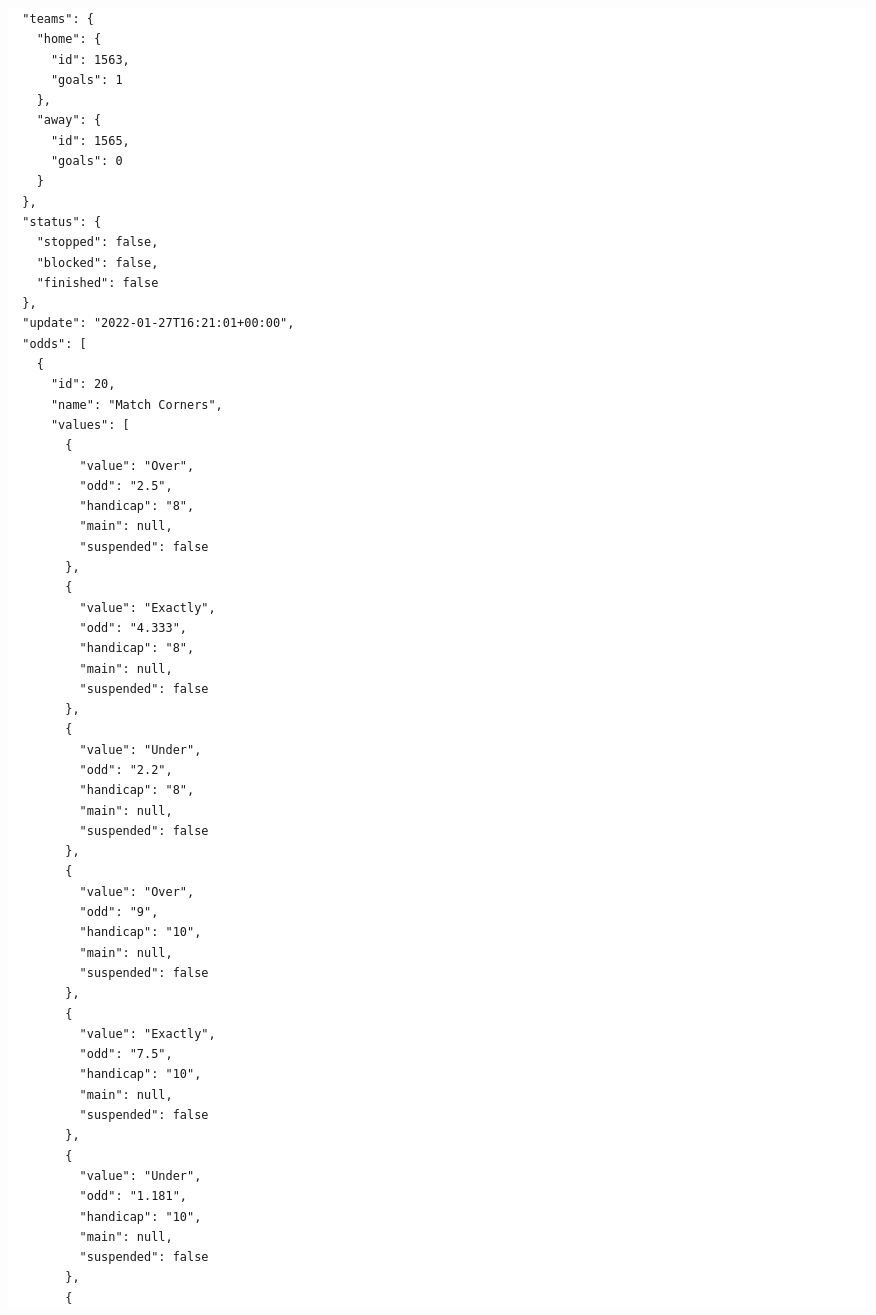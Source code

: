       "teams": {
        "home": {
          "id": 1563,
          "goals": 1
        },
        "away": {
          "id": 1565,
          "goals": 0
        }
      },
      "status": {
        "stopped": false,
        "blocked": false,
        "finished": false
      },
      "update": "2022-01-27T16:21:01+00:00",
      "odds": [
        {
          "id": 20,
          "name": "Match Corners",
          "values": [
            {
              "value": "Over",
              "odd": "2.5",
              "handicap": "8",
              "main": null,
              "suspended": false
            },
            {
              "value": "Exactly",
              "odd": "4.333",
              "handicap": "8",
              "main": null,
              "suspended": false
            },
            {
              "value": "Under",
              "odd": "2.2",
              "handicap": "8",
              "main": null,
              "suspended": false
            },
            {
              "value": "Over",
              "odd": "9",
              "handicap": "10",
              "main": null,
              "suspended": false
            },
            {
              "value": "Exactly",
              "odd": "7.5",
              "handicap": "10",
              "main": null,
              "suspended": false
            },
            {
              "value": "Under",
              "odd": "1.181",
              "handicap": "10",
              "main": null,
              "suspended": false
            },
            {